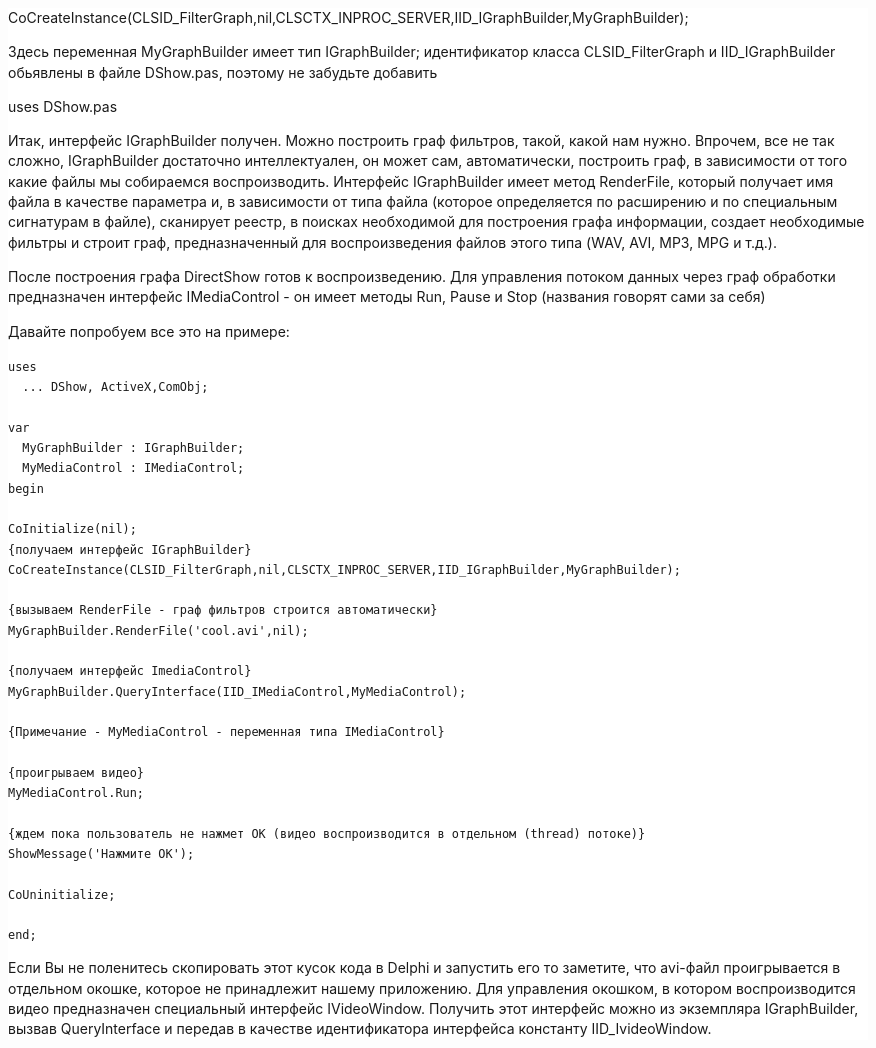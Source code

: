 CoCreateInstance(CLSID\_FilterGraph,nil,CLSCTX\_INPROC\_SERVER,IID\_IGraphBuilder,MyGraphBuilder);

Здесь переменная MyGraphBuilder имеет тип IGraphBuilder; идентификатор
класса CLSID\_FilterGraph и IID\_IGraphBuilder обьявлены в файле
DShow.pas, поэтому не забудьте добавить

uses DShow.pas

Итак, интерфейс IGraphBuilder получен. Можно построить граф фильтров,
такой, какой нам нужно. Впрочем, все не так сложно, IGraphBuilder
достаточно интеллектуален, он может сам, автоматически, построить граф,
в зависимости от того какие файлы мы собираемся воспроизводить.
Интерфейс IGraphBuilder имеет метод RenderFile, который получает имя
файла в качестве параметра и, в зависимости от типа файла (которое
определяется по расширению и по специальным сигнатурам в файле),
сканирует реестр, в поисках необходимой для построения графа информации,
создает необходимые фильтры и строит граф, предназначенный для
воспроизведения файлов этого типа (WAV, AVI, MP3, MPG и т.д.).

После построения графа DirectShow готов к воспроизведению. Для
управления потоком данных через граф обработки предназначен интерфейс
IMediaControl - он имеет методы Run, Pause и Stop (названия говорят сами
за себя)

Давайте попробуем все это на примере:

    uses
      ... DShow, ActiveX,ComObj;
     
    var
      MyGraphBuilder : IGraphBuilder;
      MyMediaControl : IMediaControl;
    begin
     
    CoInitialize(nil);
    {получаем интерфейс IGraphBuilder}
    CoCreateInstance(CLSID_FilterGraph,nil,CLSCTX_INPROC_SERVER,IID_IGraphBuilder,MyGraphBuilder);
     
    {вызываем RenderFile - граф фильтров строится автоматически}
    MyGraphBuilder.RenderFile('cool.avi',nil);
     
    {получаем интерфейс ImediaControl}
    MyGraphBuilder.QueryInterface(IID_IMediaControl,MyMediaControl);
     
    {Примечание - MyMediaControl - переменная типа IMediaControl}
     
    {проигрываем видео}
    MyMediaControl.Run;
     
    {ждем пока пользователь не нажмет ОК (видео воспроизводится в отдельном (thread) потоке)}
    ShowMessage('Нажмите OК');
     
    CoUninitialize;
     
    end;

Если Вы не поленитесь скопировать этот кусок кода в Delphi и запустить
его то заметите, что avi-файл проигрывается в отдельном окошке, которое
не принадлежит нашему приложению. Для управления окошком, в котором
воспроизводится видео предназначен специальный интерфейс IVideoWindow.
Получить этот  интерфейс можно из экземпляра IGraphBuilder, вызвав
QueryInterface и передав в качестве идентификатора интерфейса константу
IID\_IvideoWindow.

